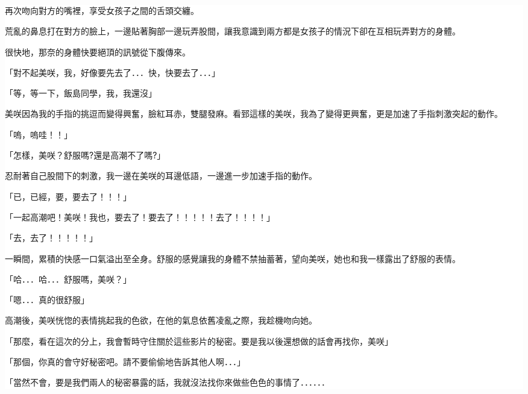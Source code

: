 
再次吻向對方的嘴裡，享受女孩子之間的舌頭交纏。



荒亂的鼻息打在對方的臉上，一邊貼著胸部一邊玩弄股間，讓我意識到兩方都是女孩子的情況下卻在互相玩弄對方的身體。



很快地，那奈的身體快要絕頂的訊號從下腹傳來。



「對不起美咲，我，好像要先去了．．．快，快要去了．．．」



「等，等一下，飯島同學，我，我還沒」



美咲因為我的手指的挑逗而變得興奮，臉紅耳赤，雙腿發麻。看郅這樣的美咲，我為了變得更興奮，更是加速了手指刺激突起的動作。



「嗚，嗚哇！！」



「怎樣，美咲？舒服嗎?還是高潮不了嗎?」



忍耐著自己股間下的刺激，我一邊在美咲的耳邊低語，一邊進一步加速手指的動作。



「已，已經，要，要去了！！！」



「一起高潮吧！美咲！我也，要去了！要去了！！！！！去了！！！！」



「去，去了！！！！！」



一瞬間，累積的快感一口氣溢出至全身。舒服的感覺讓我的身體不禁抽蓄著，望向美咲，她也和我一樣露出了舒服的表情。



「哈．．．哈．．．舒服嗎，美咲？」



「嗯．．．真的很舒服」



高潮後，美咲恍惚的表情挑起我的色欲，在他的氣息依舊凌亂之際，我趁機吻向她。





「那麼，看在這次的分上，我會暫時守住關於這些影片的秘密。要是我以後還想做的話會再找你，美咲」



「那個，你真的會守好秘密吧。請不要偷偷地告訴其他人啊．．．」



「當然不會，要是我們兩人的秘密暴露的話，我就沒法找你來做些色色的事情了．．．．．．
